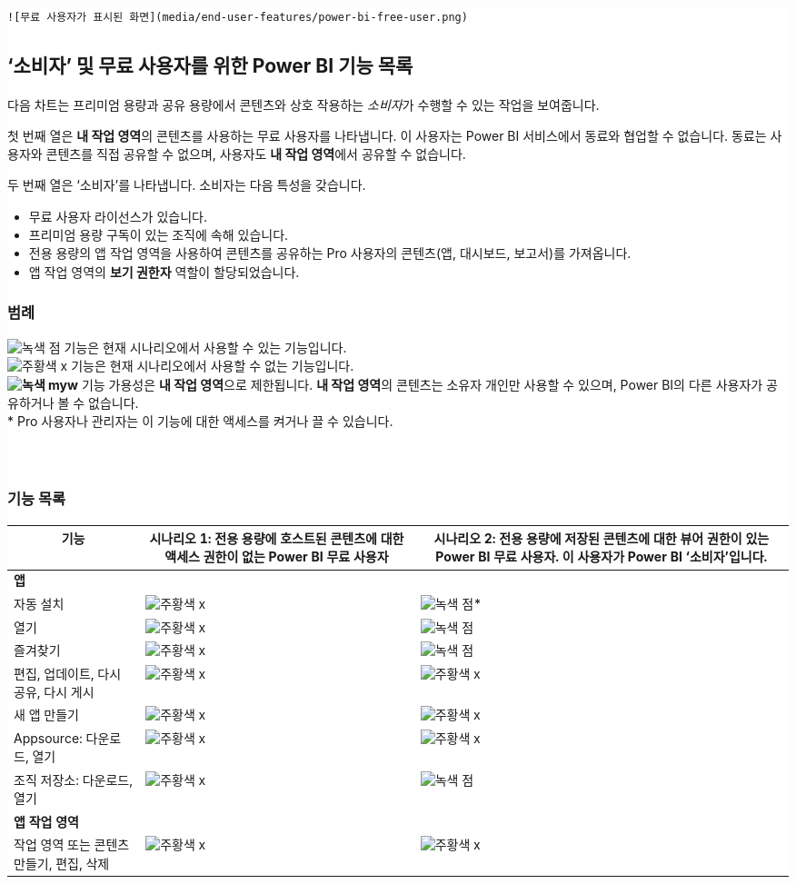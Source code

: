     ![무료 사용자가 표시된 화면](media/end-user-features/power-bi-free-user.png)


   

## <a name="power-bi-feature-list-for-consumers-and-free-users"></a>‘소비자’ 및 무료 사용자를 위한 Power BI 기능 목록 
다음 차트는 프리미엄 용량과 공유 용량에서 콘텐츠와 상호 작용하는 *소비자*가 수행할 수 있는 작업을 보여줍니다.    

첫 번째 열은 **내 작업 영역**의 콘텐츠를 사용하는 무료 사용자를 나타냅니다. 이 사용자는 Power BI 서비스에서 동료와 협업할 수 없습니다. 동료는 사용자와 콘텐츠를 직접 공유할 수 없으며, 사용자도 **내 작업 영역**에서 공유할 수 없습니다. 

두 번째 열은 ‘소비자’를 나타냅니다.   소비자는 다음 특성을 갖습니다.

- 무료 사용자 라이선스가 있습니다.
- 프리미엄 용량 구독이 있는 조직에 속해 있습니다.
- 전용 용량의 앱 작업 영역을 사용하여 콘텐츠를 공유하는 Pro 사용자의 콘텐츠(앱, 대시보드, 보고서)를 가져옵니다.
- 앱 작업 영역의 **보기 권한자** 역할이 할당되었습니다. 

### <a name="legend"></a>범례
![녹색 점](media/end-user-license/power-bi-green-dot.png) 기능은 현재 시나리오에서 사용할 수 있는 기능입니다.    
![주황색 x](media/end-user-features/orange-x.png) 기능은 현재 시나리오에서 사용할 수 없는 기능입니다.    
 **![녹색 myw](media/end-user-features/green-mwo.png)** 기능 가용성은 **내 작업 영역**으로 제한됩니다. **내 작업 영역**의 콘텐츠는 소유자 개인만 사용할 수 있으며, Power BI의 다른 사용자가 공유하거나 볼 수 없습니다.    
 \* Pro 사용자나 관리자는 이 기능에 대한 액세스를 켜거나 끌 수 있습니다.    
 <br><br>

### <a name="feature-list"></a>기능 목록

|기능   | 시나리오 1: 전용 용량에 호스트된 콘텐츠에 대한 액세스 권한이 없는 Power BI 무료 사용자    | 시나리오 2: 전용 용량에 저장된 콘텐츠에 대한 **뷰어** 권한이 있는 Power BI 무료 사용자. 이 사용자가 Power BI ‘소비자’입니다.  |
|---|---|---|
|**앱** 
|자동 설치 | ![주황색 x](media/end-user-features/orange-x.png) | ![녹색 점](media/end-user-license/power-bi-green-dot.png)*| 
|열기 | ![주황색 x](media/end-user-features/orange-x.png) | ![녹색 점](media/end-user-license/power-bi-green-dot.png)  | 
|즐겨찾기 | ![주황색 x](media/end-user-features/orange-x.png) | ![녹색 점](media/end-user-license/power-bi-green-dot.png)  |
 |편집, 업데이트, 다시 공유, 다시 게시 |![주황색 x](media/end-user-features/orange-x.png)  |![주황색 x](media/end-user-features/orange-x.png)   |
 |새 앱 만들기 |![주황색 x](media/end-user-features/orange-x.png)  |![주황색 x](media/end-user-features/orange-x.png)   |
 |Appsource: 다운로드, 열기 | ![주황색 x](media/end-user-features/orange-x.png)  |![주황색 x](media/end-user-features/orange-x.png) | 
|조직 저장소: 다운로드, 열기|![주황색 x](media/end-user-features/orange-x.png)  |![녹색 점](media/end-user-license/power-bi-green-dot.png)  |
 |**앱 작업 영역**
| 작업 영역 또는 콘텐츠 만들기, 편집, 삭제  | ![주황색 x](media/end-user-features/orange-x.png)  |![주황색 x](media/end-user-features/orange-x.png) |